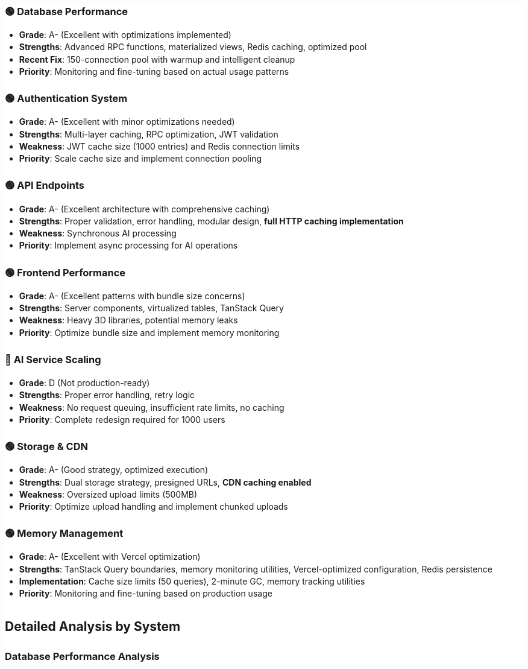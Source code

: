 ### 🟢 **Database Performance**
- **Grade**: A- (Excellent with optimizations implemented)
- **Strengths**: Advanced RPC functions, materialized views, Redis caching, optimized pool
- **Recent Fix**: 150-connection pool with warmup and intelligent cleanup
- **Priority**: Monitoring and fine-tuning based on actual usage patterns

### 🟢 **Authentication System**
- **Grade**: A- (Excellent with minor optimizations needed)
- **Strengths**: Multi-layer caching, RPC optimization, JWT validation
- **Weakness**: JWT cache size (1000 entries) and Redis connection limits
- **Priority**: Scale cache size and implement connection pooling

### 🟢 **API Endpoints**
- **Grade**: A- (Excellent architecture with comprehensive caching)
- **Strengths**: Proper validation, error handling, modular design, **full HTTP caching implementation**
- **Weakness**: Synchronous AI processing
- **Priority**: Implement async processing for AI operations

### 🟢 **Frontend Performance**
- **Grade**: A- (Excellent patterns with bundle size concerns)
- **Strengths**: Server components, virtualized tables, TanStack Query
- **Weakness**: Heavy 3D libraries, potential memory leaks
- **Priority**: Optimize bundle size and implement memory monitoring

### 🔴 **AI Service Scaling**
- **Grade**: D (Not production-ready)
- **Strengths**: Proper error handling, retry logic
- **Weakness**: No request queuing, insufficient rate limits, no caching
- **Priority**: Complete redesign required for 1000 users

### 🟢 **Storage & CDN**
- **Grade**: A- (Good strategy, optimized execution)
- **Strengths**: Dual storage strategy, presigned URLs, **CDN caching enabled**
- **Weakness**: Oversized upload limits (500MB)
- **Priority**: Optimize upload handling and implement chunked uploads

### 🟢 **Memory Management**
- **Grade**: A- (Excellent with Vercel optimization)
- **Strengths**: TanStack Query boundaries, memory monitoring utilities, Vercel-optimized configuration, Redis persistence
- **Implementation**: Cache size limits (50 queries), 2-minute GC, memory tracking utilities
- **Priority**: Monitoring and fine-tuning based on production usage

## Detailed Analysis by System

### Database Performance Analysis
